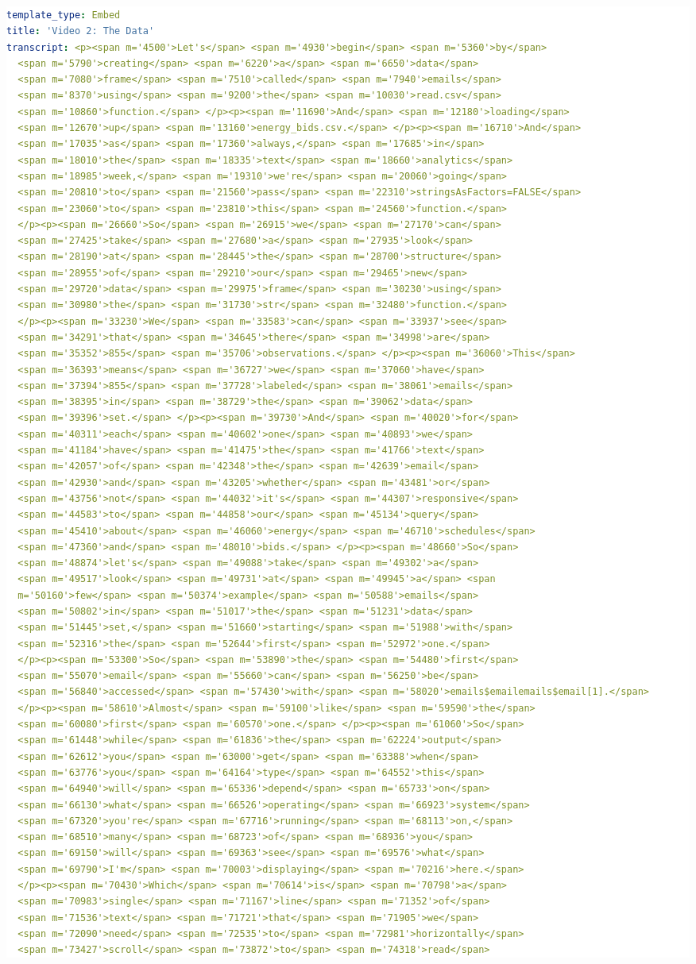 ```yaml
template_type: Embed
title: 'Video 2: The Data'
transcript: <p><span m='4500'>Let's</span> <span m='4930'>begin</span> <span m='5360'>by</span>
  <span m='5790'>creating</span> <span m='6220'>a</span> <span m='6650'>data</span>
  <span m='7080'>frame</span> <span m='7510'>called</span> <span m='7940'>emails</span>
  <span m='8370'>using</span> <span m='9200'>the</span> <span m='10030'>read.csv</span>
  <span m='10860'>function.</span> </p><p><span m='11690'>And</span> <span m='12180'>loading</span>
  <span m='12670'>up</span> <span m='13160'>energy_bids.csv.</span> </p><p><span m='16710'>And</span>
  <span m='17035'>as</span> <span m='17360'>always,</span> <span m='17685'>in</span>
  <span m='18010'>the</span> <span m='18335'>text</span> <span m='18660'>analytics</span>
  <span m='18985'>week,</span> <span m='19310'>we're</span> <span m='20060'>going</span>
  <span m='20810'>to</span> <span m='21560'>pass</span> <span m='22310'>stringsAsFactors=FALSE</span>
  <span m='23060'>to</span> <span m='23810'>this</span> <span m='24560'>function.</span>
  </p><p><span m='26660'>So</span> <span m='26915'>we</span> <span m='27170'>can</span>
  <span m='27425'>take</span> <span m='27680'>a</span> <span m='27935'>look</span>
  <span m='28190'>at</span> <span m='28445'>the</span> <span m='28700'>structure</span>
  <span m='28955'>of</span> <span m='29210'>our</span> <span m='29465'>new</span>
  <span m='29720'>data</span> <span m='29975'>frame</span> <span m='30230'>using</span>
  <span m='30980'>the</span> <span m='31730'>str</span> <span m='32480'>function.</span>
  </p><p><span m='33230'>We</span> <span m='33583'>can</span> <span m='33937'>see</span>
  <span m='34291'>that</span> <span m='34645'>there</span> <span m='34998'>are</span>
  <span m='35352'>855</span> <span m='35706'>observations.</span> </p><p><span m='36060'>This</span>
  <span m='36393'>means</span> <span m='36727'>we</span> <span m='37060'>have</span>
  <span m='37394'>855</span> <span m='37728'>labeled</span> <span m='38061'>emails</span>
  <span m='38395'>in</span> <span m='38729'>the</span> <span m='39062'>data</span>
  <span m='39396'>set.</span> </p><p><span m='39730'>And</span> <span m='40020'>for</span>
  <span m='40311'>each</span> <span m='40602'>one</span> <span m='40893'>we</span>
  <span m='41184'>have</span> <span m='41475'>the</span> <span m='41766'>text</span>
  <span m='42057'>of</span> <span m='42348'>the</span> <span m='42639'>email</span>
  <span m='42930'>and</span> <span m='43205'>whether</span> <span m='43481'>or</span>
  <span m='43756'>not</span> <span m='44032'>it's</span> <span m='44307'>responsive</span>
  <span m='44583'>to</span> <span m='44858'>our</span> <span m='45134'>query</span>
  <span m='45410'>about</span> <span m='46060'>energy</span> <span m='46710'>schedules</span>
  <span m='47360'>and</span> <span m='48010'>bids.</span> </p><p><span m='48660'>So</span>
  <span m='48874'>let's</span> <span m='49088'>take</span> <span m='49302'>a</span>
  <span m='49517'>look</span> <span m='49731'>at</span> <span m='49945'>a</span> <span
  m='50160'>few</span> <span m='50374'>example</span> <span m='50588'>emails</span>
  <span m='50802'>in</span> <span m='51017'>the</span> <span m='51231'>data</span>
  <span m='51445'>set,</span> <span m='51660'>starting</span> <span m='51988'>with</span>
  <span m='52316'>the</span> <span m='52644'>first</span> <span m='52972'>one.</span>
  </p><p><span m='53300'>So</span> <span m='53890'>the</span> <span m='54480'>first</span>
  <span m='55070'>email</span> <span m='55660'>can</span> <span m='56250'>be</span>
  <span m='56840'>accessed</span> <span m='57430'>with</span> <span m='58020'>emails$emailemails$email[1].</span>
  </p><p><span m='58610'>Almost</span> <span m='59100'>like</span> <span m='59590'>the</span>
  <span m='60080'>first</span> <span m='60570'>one.</span> </p><p><span m='61060'>So</span>
  <span m='61448'>while</span> <span m='61836'>the</span> <span m='62224'>output</span>
  <span m='62612'>you</span> <span m='63000'>get</span> <span m='63388'>when</span>
  <span m='63776'>you</span> <span m='64164'>type</span> <span m='64552'>this</span>
  <span m='64940'>will</span> <span m='65336'>depend</span> <span m='65733'>on</span>
  <span m='66130'>what</span> <span m='66526'>operating</span> <span m='66923'>system</span>
  <span m='67320'>you're</span> <span m='67716'>running</span> <span m='68113'>on,</span>
  <span m='68510'>many</span> <span m='68723'>of</span> <span m='68936'>you</span>
  <span m='69150'>will</span> <span m='69363'>see</span> <span m='69576'>what</span>
  <span m='69790'>I'm</span> <span m='70003'>displaying</span> <span m='70216'>here.</span>
  </p><p><span m='70430'>Which</span> <span m='70614'>is</span> <span m='70798'>a</span>
  <span m='70983'>single</span> <span m='71167'>line</span> <span m='71352'>of</span>
  <span m='71536'>text</span> <span m='71721'>that</span> <span m='71905'>we</span>
  <span m='72090'>need</span> <span m='72535'>to</span> <span m='72981'>horizontally</span>
  <span m='73427'>scroll</span> <span m='73872'>to</span> <span m='74318'>read</span>
```